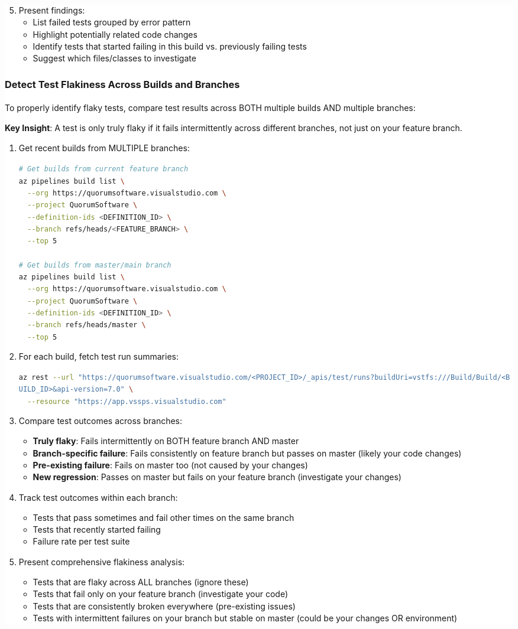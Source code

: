 5. Present findings:
   - List failed tests grouped by error pattern
   - Highlight potentially related code changes
   - Identify tests that started failing in this build vs. previously failing tests
   - Suggest which files/classes to investigate

### Detect Test Flakiness Across Builds and Branches

To properly identify flaky tests, compare test results across BOTH multiple builds AND multiple branches:

**Key Insight**: A test is only truly flaky if it fails intermittently across different branches, not just on your feature branch.

1. Get recent builds from MULTIPLE branches:
   ```bash
   # Get builds from current feature branch
   az pipelines build list \
     --org https://quorumsoftware.visualstudio.com \
     --project QuorumSoftware \
     --definition-ids <DEFINITION_ID> \
     --branch refs/heads/<FEATURE_BRANCH> \
     --top 5

   # Get builds from master/main branch
   az pipelines build list \
     --org https://quorumsoftware.visualstudio.com \
     --project QuorumSoftware \
     --definition-ids <DEFINITION_ID> \
     --branch refs/heads/master \
     --top 5
   ```

2. For each build, fetch test run summaries:
   ```bash
   az rest --url "https://quorumsoftware.visualstudio.com/<PROJECT_ID>/_apis/test/runs?buildUri=vstfs:///Build/Build/<BUILD_ID>&api-version=7.0" \
     --resource "https://app.vssps.visualstudio.com"
   ```

3. Compare test outcomes across branches:
   - **Truly flaky**: Fails intermittently on BOTH feature branch AND master
   - **Branch-specific failure**: Fails consistently on feature branch but passes on master (likely your code changes)
   - **Pre-existing failure**: Fails on master too (not caused by your changes)
   - **New regression**: Passes on master but fails on your feature branch (investigate your changes)

4. Track test outcomes within each branch:
   - Tests that pass sometimes and fail other times on the same branch
   - Tests that recently started failing
   - Failure rate per test suite

5. Present comprehensive flakiness analysis:
   - Tests that are flaky across ALL branches (ignore these)
   - Tests that fail only on your feature branch (investigate your code)
   - Tests that are consistently broken everywhere (pre-existing issues)
   - Tests with intermittent failures on your branch but stable on master (could be your changes OR environment)
